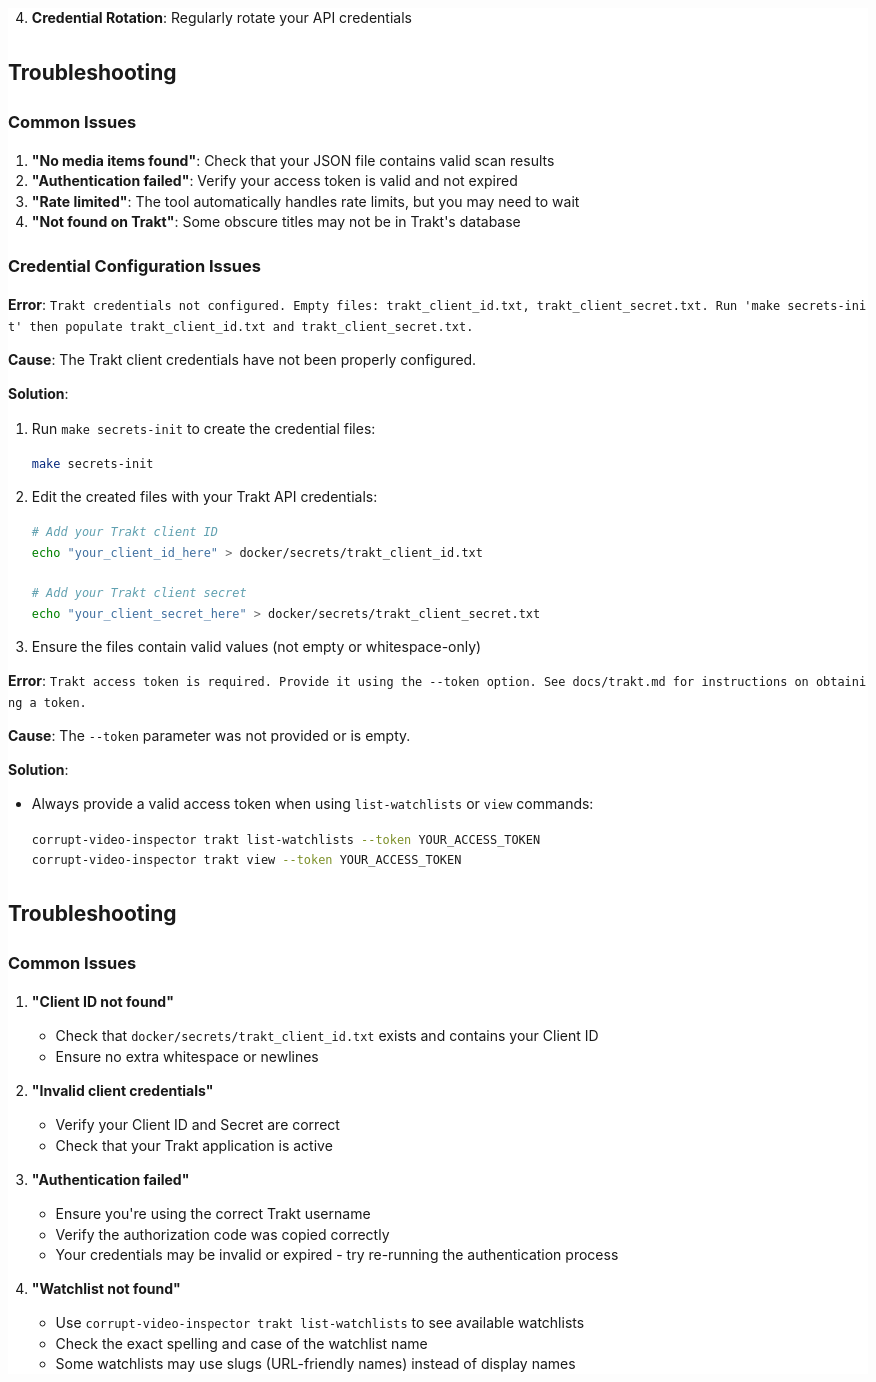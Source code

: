 4. **Credential Rotation**: Regularly rotate your API credentials

## Troubleshooting

### Common Issues

1. **"No media items found"**: Check that your JSON file contains valid scan results
2. **"Authentication failed"**: Verify your access token is valid and not expired
3. **"Rate limited"**: The tool automatically handles rate limits, but you may need to wait
4. **"Not found on Trakt"**: Some obscure titles may not be in Trakt's database

### Credential Configuration Issues

**Error**: `Trakt credentials not configured. Empty files: trakt_client_id.txt, trakt_client_secret.txt. Run 'make secrets-init' then populate trakt_client_id.txt and trakt_client_secret.txt.`

**Cause**: The Trakt client credentials have not been properly configured.

**Solution**:
1. Run `make secrets-init` to create the credential files:
   ```bash
   make secrets-init
   ```

2. Edit the created files with your Trakt API credentials:
   ```bash
   # Add your Trakt client ID
   echo "your_client_id_here" > docker/secrets/trakt_client_id.txt

   # Add your Trakt client secret
   echo "your_client_secret_here" > docker/secrets/trakt_client_secret.txt
   ```

3. Ensure the files contain valid values (not empty or whitespace-only)

**Error**: `Trakt access token is required. Provide it using the --token option. See docs/trakt.md for instructions on obtaining a token.`

**Cause**: The `--token` parameter was not provided or is empty.

**Solution**:
- Always provide a valid access token when using `list-watchlists` or `view` commands:
  ```bash
  corrupt-video-inspector trakt list-watchlists --token YOUR_ACCESS_TOKEN
  corrupt-video-inspector trakt view --token YOUR_ACCESS_TOKEN
## Troubleshooting

### Common Issues

1. **"Client ID not found"**
   - Check that `docker/secrets/trakt_client_id.txt` exists and contains your Client ID
   - Ensure no extra whitespace or newlines

2. **"Invalid client credentials"**
   - Verify your Client ID and Secret are correct
   - Check that your Trakt application is active

3. **"Authentication failed"**
   - Ensure you're using the correct Trakt username
   - Verify the authorization code was copied correctly
   - Your credentials may be invalid or expired - try re-running the authentication process

4. **"Watchlist not found"**
   - Use `corrupt-video-inspector trakt list-watchlists` to see available watchlists
   - Check the exact spelling and case of the watchlist name
   - Some watchlists may use slugs (URL-friendly names) instead of display names

  ```